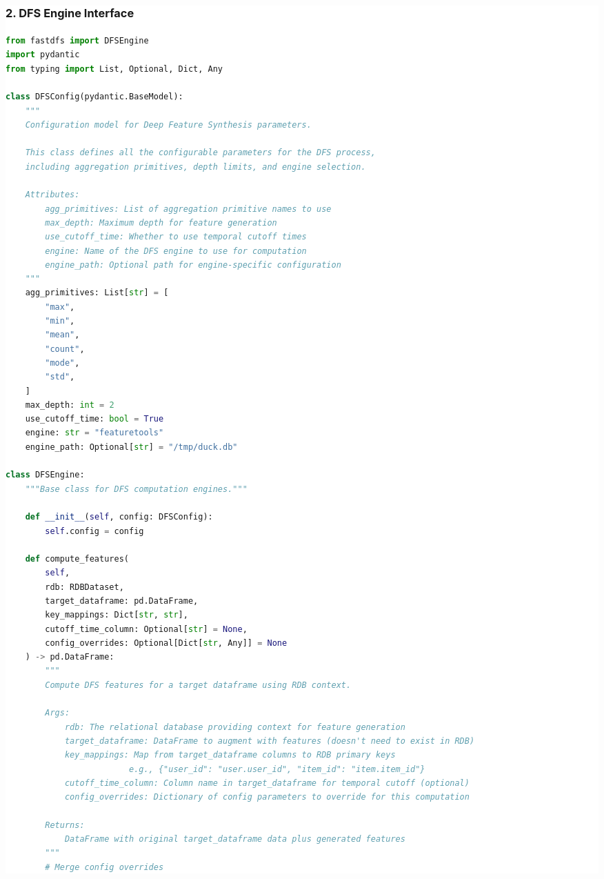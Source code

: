 ### 2. DFS Engine Interface

```python
from fastdfs import DFSEngine
import pydantic
from typing import List, Optional, Dict, Any

class DFSConfig(pydantic.BaseModel):
    """
    Configuration model for Deep Feature Synthesis parameters.
    
    This class defines all the configurable parameters for the DFS process,
    including aggregation primitives, depth limits, and engine selection.
    
    Attributes:
        agg_primitives: List of aggregation primitive names to use
        max_depth: Maximum depth for feature generation  
        use_cutoff_time: Whether to use temporal cutoff times
        engine: Name of the DFS engine to use for computation
        engine_path: Optional path for engine-specific configuration
    """
    agg_primitives: List[str] = [
        "max",
        "min",
        "mean",
        "count",
        "mode",
        "std",
    ]
    max_depth: int = 2
    use_cutoff_time: bool = True
    engine: str = "featuretools"
    engine_path: Optional[str] = "/tmp/duck.db"

class DFSEngine:
    """Base class for DFS computation engines."""
    
    def __init__(self, config: DFSConfig):
        self.config = config
    
    def compute_features(
        self,
        rdb: RDBDataset,
        target_dataframe: pd.DataFrame,
        key_mappings: Dict[str, str],
        cutoff_time_column: Optional[str] = None,
        config_overrides: Optional[Dict[str, Any]] = None
    ) -> pd.DataFrame:
        """
        Compute DFS features for a target dataframe using RDB context.
        
        Args:
            rdb: The relational database providing context for feature generation
            target_dataframe: DataFrame to augment with features (doesn't need to exist in RDB)
            key_mappings: Map from target_dataframe columns to RDB primary keys
                         e.g., {"user_id": "user.user_id", "item_id": "item.item_id"}
            cutoff_time_column: Column name in target_dataframe for temporal cutoff (optional)
            config_overrides: Dictionary of config parameters to override for this computation
            
        Returns:
            DataFrame with original target_dataframe data plus generated features
        """
        # Merge config overrides
```